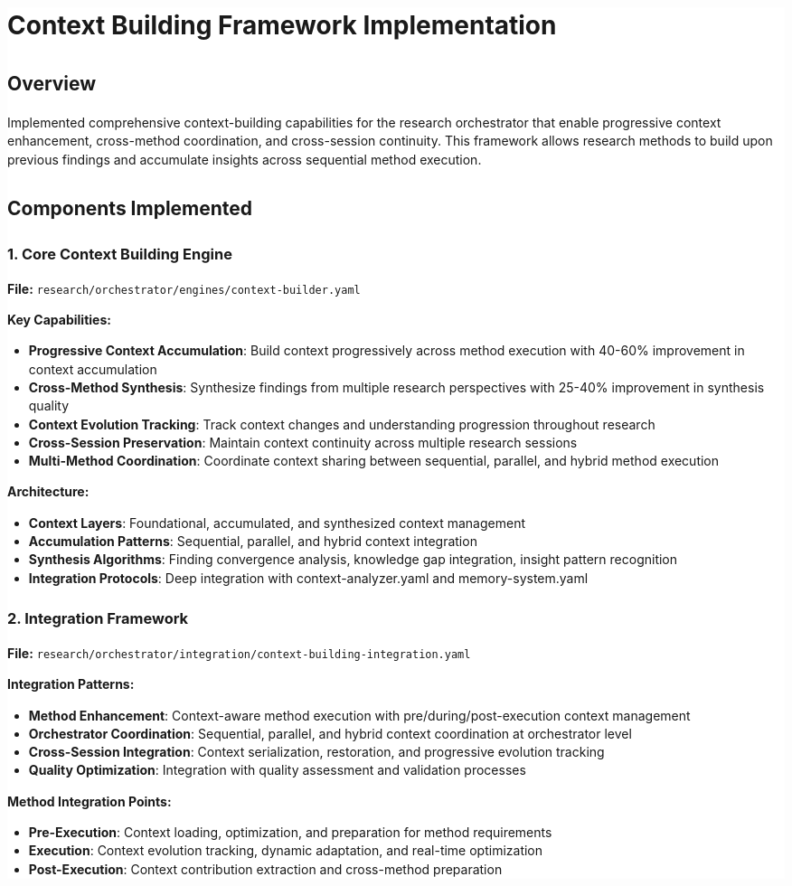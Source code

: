 # Context Building Framework Implementation

## Overview

Implemented comprehensive context-building capabilities for the research orchestrator that enable progressive context enhancement, cross-method coordination, and cross-session continuity. This framework allows research methods to build upon previous findings and accumulate insights across sequential method execution.

## Components Implemented

### 1. Core Context Building Engine

**File:** `research/orchestrator/engines/context-builder.yaml`

**Key Capabilities:**
- **Progressive Context Accumulation**: Build context progressively across method execution with 40-60% improvement in context accumulation
- **Cross-Method Synthesis**: Synthesize findings from multiple research perspectives with 25-40% improvement in synthesis quality
- **Context Evolution Tracking**: Track context changes and understanding progression throughout research
- **Cross-Session Preservation**: Maintain context continuity across multiple research sessions
- **Multi-Method Coordination**: Coordinate context sharing between sequential, parallel, and hybrid method execution

**Architecture:**
- **Context Layers**: Foundational, accumulated, and synthesized context management
- **Accumulation Patterns**: Sequential, parallel, and hybrid context integration
- **Synthesis Algorithms**: Finding convergence analysis, knowledge gap integration, insight pattern recognition
- **Integration Protocols**: Deep integration with context-analyzer.yaml and memory-system.yaml

### 2. Integration Framework

**File:** `research/orchestrator/integration/context-building-integration.yaml`

**Integration Patterns:**
- **Method Enhancement**: Context-aware method execution with pre/during/post-execution context management
- **Orchestrator Coordination**: Sequential, parallel, and hybrid context coordination at orchestrator level
- **Cross-Session Integration**: Context serialization, restoration, and progressive evolution tracking
- **Quality Optimization**: Integration with quality assessment and validation processes

**Method Integration Points:**
- **Pre-Execution**: Context loading, optimization, and preparation for method requirements
- **Execution**: Context evolution tracking, dynamic adaptation, and real-time optimization
- **Post-Execution**: Context contribution extraction and cross-method preparation
